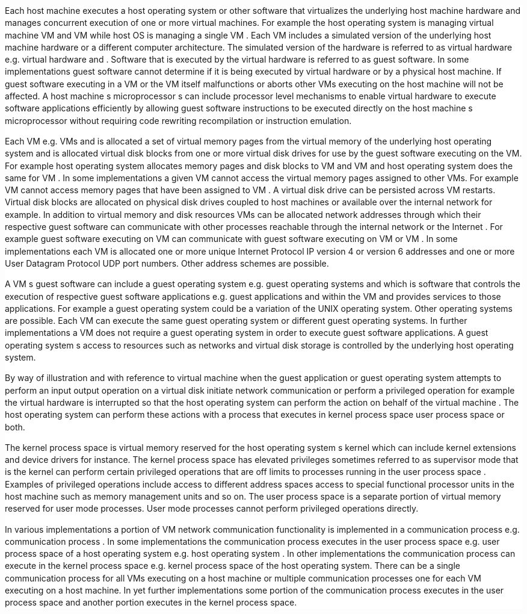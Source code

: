 Each host machine executes a host operating system or other software that virtualizes the underlying host machine hardware and manages concurrent execution of one or more virtual machines. For example the host operating system is managing virtual machine VM and VM while host OS is managing a single VM . Each VM includes a simulated version of the underlying host machine hardware or a different computer architecture. The simulated version of the hardware is referred to as virtual hardware e.g. virtual hardware and . Software that is executed by the virtual hardware is referred to as guest software. In some implementations guest software cannot determine if it is being executed by virtual hardware or by a physical host machine. If guest software executing in a VM or the VM itself malfunctions or aborts other VMs executing on the host machine will not be affected. A host machine s microprocessor s can include processor level mechanisms to enable virtual hardware to execute software applications efficiently by allowing guest software instructions to be executed directly on the host machine s microprocessor without requiring code rewriting recompilation or instruction emulation.

Each VM e.g. VMs and is allocated a set of virtual memory pages from the virtual memory of the underlying host operating system and is allocated virtual disk blocks from one or more virtual disk drives for use by the guest software executing on the VM. For example host operating system allocates memory pages and disk blocks to VM and VM and host operating system does the same for VM . In some implementations a given VM cannot access the virtual memory pages assigned to other VMs. For example VM cannot access memory pages that have been assigned to VM . A virtual disk drive can be persisted across VM restarts. Virtual disk blocks are allocated on physical disk drives coupled to host machines or available over the internal network for example. In addition to virtual memory and disk resources VMs can be allocated network addresses through which their respective guest software can communicate with other processes reachable through the internal network or the Internet . For example guest software executing on VM can communicate with guest software executing on VM or VM . In some implementations each VM is allocated one or more unique Internet Protocol IP version 4 or version 6 addresses and one or more User Datagram Protocol UDP port numbers. Other address schemes are possible.

A VM s guest software can include a guest operating system e.g. guest operating systems and which is software that controls the execution of respective guest software applications e.g. guest applications and within the VM and provides services to those applications. For example a guest operating system could be a variation of the UNIX operating system. Other operating systems are possible. Each VM can execute the same guest operating system or different guest operating systems. In further implementations a VM does not require a guest operating system in order to execute guest software applications. A guest operating system s access to resources such as networks and virtual disk storage is controlled by the underlying host operating system.

By way of illustration and with reference to virtual machine when the guest application or guest operating system attempts to perform an input output operation on a virtual disk initiate network communication or perform a privileged operation for example the virtual hardware is interrupted so that the host operating system can perform the action on behalf of the virtual machine . The host operating system can perform these actions with a process that executes in kernel process space user process space or both.

The kernel process space is virtual memory reserved for the host operating system s kernel which can include kernel extensions and device drivers for instance. The kernel process space has elevated privileges sometimes referred to as supervisor mode that is the kernel can perform certain privileged operations that are off limits to processes running in the user process space . Examples of privileged operations include access to different address spaces access to special functional processor units in the host machine such as memory management units and so on. The user process space is a separate portion of virtual memory reserved for user mode processes. User mode processes cannot perform privileged operations directly.

In various implementations a portion of VM network communication functionality is implemented in a communication process e.g. communication process . In some implementations the communication process executes in the user process space e.g. user process space of a host operating system e.g. host operating system . In other implementations the communication process can execute in the kernel process space e.g. kernel process space of the host operating system. There can be a single communication process for all VMs executing on a host machine or multiple communication processes one for each VM executing on a host machine. In yet further implementations some portion of the communication process executes in the user process space and another portion executes in the kernel process space.
